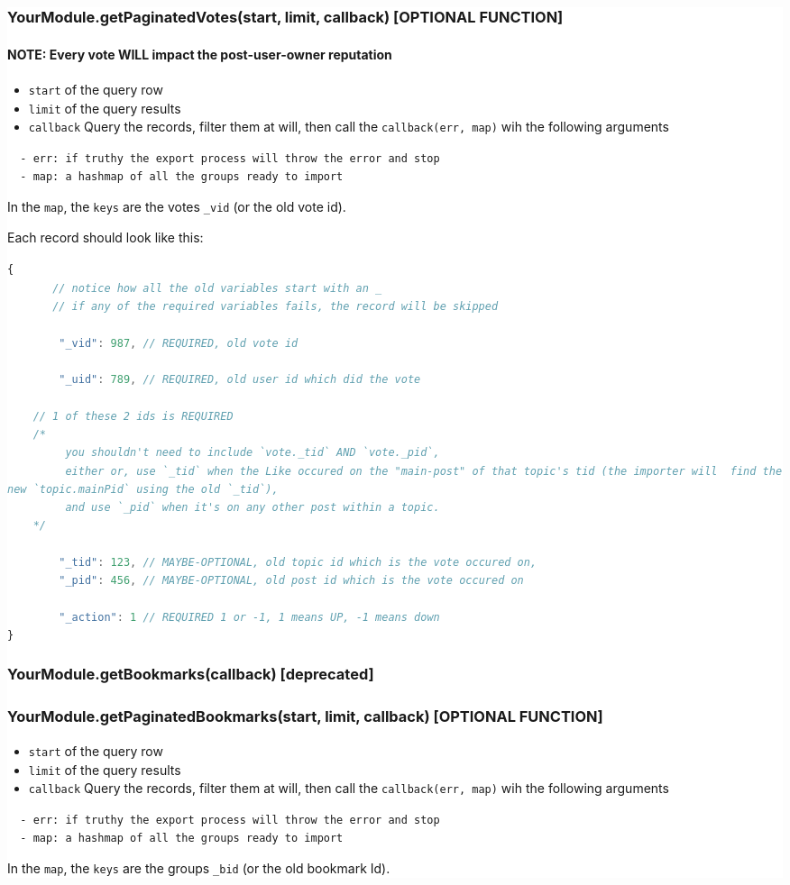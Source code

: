 ### YourModule.getPaginatedVotes(start, limit, callback) [OPTIONAL FUNCTION]

#### NOTE: Every vote WILL impact the post-user-owner reputation

* `start` of the query row
* `limit` of the query results
* `callback` Query the records, filter them at will, then call the `callback(err, map)` wih the following arguments

```
  - err: if truthy the export process will throw the error and stop
  - map: a hashmap of all the groups ready to import
```
In the `map`, the `keys` are the votes `_vid` (or the old vote id).

Each record should look like this:
```javascript
{
       // notice how all the old variables start with an _
       // if any of the required variables fails, the record will be skipped

        "_vid": 987, // REQUIRED, old vote id

        "_uid": 789, // REQUIRED, old user id which did the vote

	// 1 of these 2 ids is REQUIRED
	/*
	     you shouldn't need to include `vote._tid` AND `vote._pid`,
	     either or, use `_tid` when the Like occured on the "main-post" of that topic's tid (the importer will  find the new `topic.mainPid` using the old `_tid`),
	     and use `_pid` when it's on any other post within a topic.
	*/

        "_tid": 123, // MAYBE-OPTIONAL, old topic id which is the vote occured on,
        "_pid": 456, // MAYBE-OPTIONAL, old post id which is the vote occured on

        "_action": 1 // REQUIRED 1 or -1, 1 means UP, -1 means down
}
```

### YourModule.getBookmarks(callback) [deprecated]

### YourModule.getPaginatedBookmarks(start, limit, callback) [OPTIONAL FUNCTION]
* `start` of the query row
* `limit` of the query results
* `callback` Query the records, filter them at will, then call the `callback(err, map)` wih the following arguments

```
  - err: if truthy the export process will throw the error and stop
  - map: a hashmap of all the groups ready to import
```
In the `map`, the `keys` are the groups `_bid` (or the old bookmark Id).
